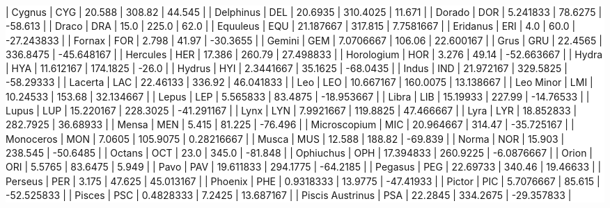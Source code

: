 | Cygnus | CYG | 20.588 | 308.82 | 44.545 |
| Delphinus | DEL | 20.6935 | 310.4025 | 11.671 |
| Dorado | DOR | 5.241833 | 78.6275 | -58.613 |
| Draco | DRA | 15.0 | 225.0 | 62.0 |
| Equuleus | EQU | 21.187667 | 317.815 | 7.7581667 |
| Eridanus | ERI | 4.0 | 60.0 | -27.243833 |
| Fornax | FOR | 2.798 | 41.97 | -30.3655 |
| Gemini | GEM | 7.0706667 | 106.06 | 22.600167 |
| Grus | GRU | 22.4565 | 336.8475 | -45.648167 |
| Hercules | HER | 17.386 | 260.79 | 27.498833 |
| Horologium | HOR | 3.276 | 49.14 | -52.663667 |
| Hydra | HYA | 11.612167 | 174.1825 | -26.0 |
| Hydrus | HYI | 2.3441667 | 35.1625 | -68.0435 |
| Indus | IND | 21.972167 | 329.5825 | -58.29333 |
| Lacerta | LAC | 22.46133 | 336.92 | 46.041833 |
| Leo | LEO | 10.667167 | 160.0075 | 13.138667 |
| Leo Minor | LMI | 10.24533 | 153.68 | 32.134667 |
| Lepus | LEP | 5.565833 | 83.4875 | -18.953667 |
| Libra | LIB | 15.19933 | 227.99 | -14.76533 |
| Lupus | LUP | 15.220167 | 228.3025 | -41.291167 |
| Lynx | LYN | 7.9921667 | 119.8825 | 47.466667 |
| Lyra | LYR | 18.852833 | 282.7925 | 36.68933 |
| Mensa | MEN | 5.415 | 81.225 | -76.496 |
| Microscopium | MIC | 20.964667 | 314.47 | -35.725167 |
| Monoceros | MON | 7.0605 | 105.9075 | 0.28216667 |
| Musca | MUS | 12.588 | 188.82 | -69.839 |
| Norma | NOR | 15.903 | 238.545 | -50.6485 |
| Octans | OCT | 23.0 | 345.0 | -81.848 |
| Ophiuchus | OPH | 17.394833 | 260.9225 | -6.0876667 |
| Orion | ORI | 5.5765 | 83.6475 | 5.949 |
| Pavo | PAV | 19.611833 | 294.1775 | -64.2185 |
| Pegasus | PEG | 22.69733 | 340.46 | 19.46633 |
| Perseus | PER | 3.175 | 47.625 | 45.013167 |
| Phoenix | PHE | 0.9318333 | 13.9775 | -47.41933 |
| Pictor | PIC | 5.7076667 | 85.615 | -52.525833 |
| Pisces | PSC | 0.4828333 | 7.2425 | 13.687167 |
| Piscis Austrinus | PSA | 22.2845 | 334.2675 | -29.357833 |